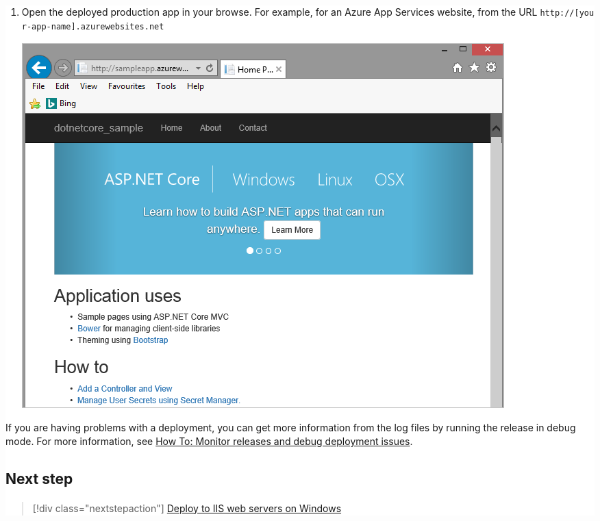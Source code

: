 1. Open the deployed production app in your browse. For example, for an Azure App Services website, from the URL `http://[your-app-name].azurewebsites.net`

   ![Viewing the deployed app in the production environment](_img/define-multistage-release-process/finished-app.png)

If you are having problems with a deployment, you can get more information from the log files by
running the release in debug mode. For more information, see
[How To: Monitor releases and debug deployment issues](../../build-release/actions/debug-deployment-issues.md?toc=/vsts/deploy-azure/toc.json).

## Next step

> [!div class="nextstepaction"]
> [Deploy to IIS web servers on Windows](../apps/cd/deploy-webdeploy-iis-deploygroups.md)
